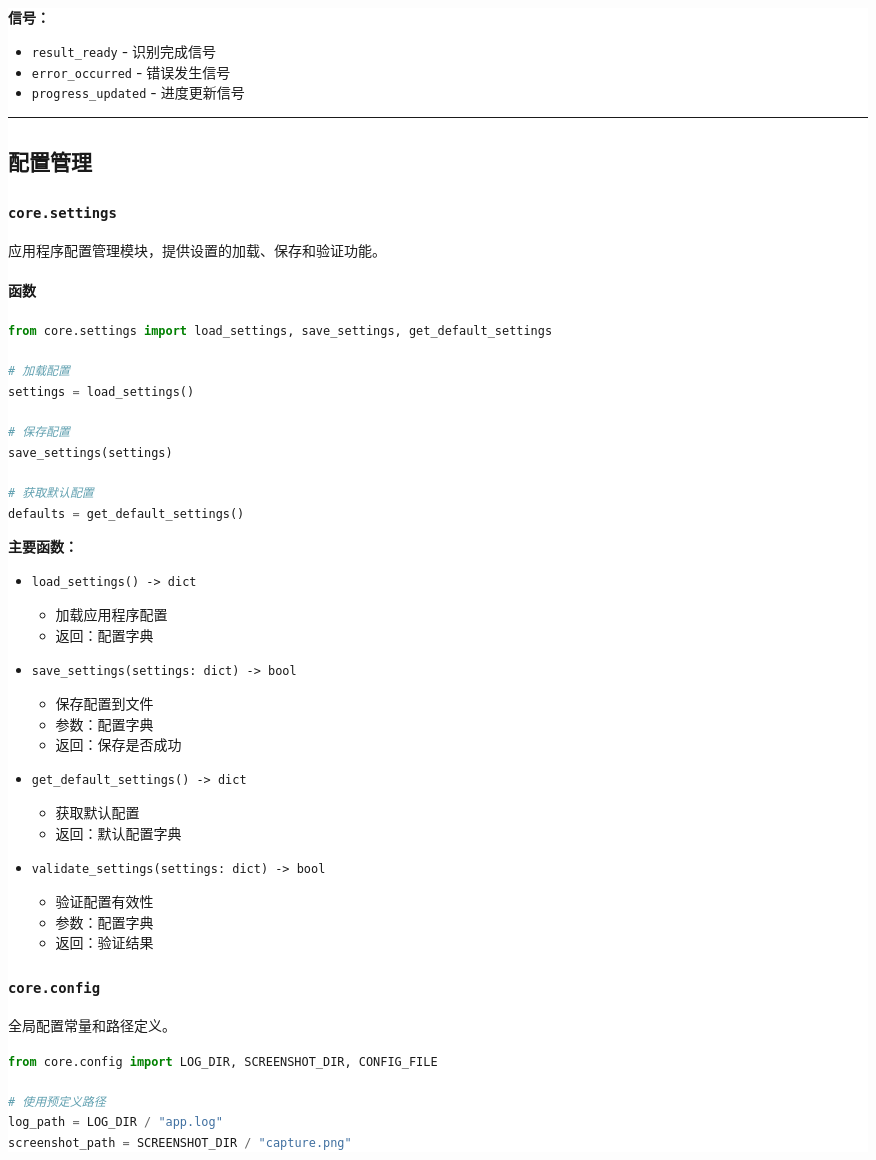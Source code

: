 **信号：**

- `result_ready` - 识别完成信号
- `error_occurred` - 错误发生信号
- `progress_updated` - 进度更新信号

---

## 配置管理

### `core.settings`

应用程序配置管理模块，提供设置的加载、保存和验证功能。

#### 函数

```python
from core.settings import load_settings, save_settings, get_default_settings

# 加载配置
settings = load_settings()

# 保存配置
save_settings(settings)

# 获取默认配置
defaults = get_default_settings()
```

**主要函数：**

- `load_settings() -> dict`
  - 加载应用程序配置
  - 返回：配置字典

- `save_settings(settings: dict) -> bool`
  - 保存配置到文件
  - 参数：配置字典
  - 返回：保存是否成功

- `get_default_settings() -> dict`
  - 获取默认配置
  - 返回：默认配置字典

- `validate_settings(settings: dict) -> bool`
  - 验证配置有效性
  - 参数：配置字典
  - 返回：验证结果

### `core.config`

全局配置常量和路径定义。

```python
from core.config import LOG_DIR, SCREENSHOT_DIR, CONFIG_FILE

# 使用预定义路径
log_path = LOG_DIR / "app.log"
screenshot_path = SCREENSHOT_DIR / "capture.png"
```
